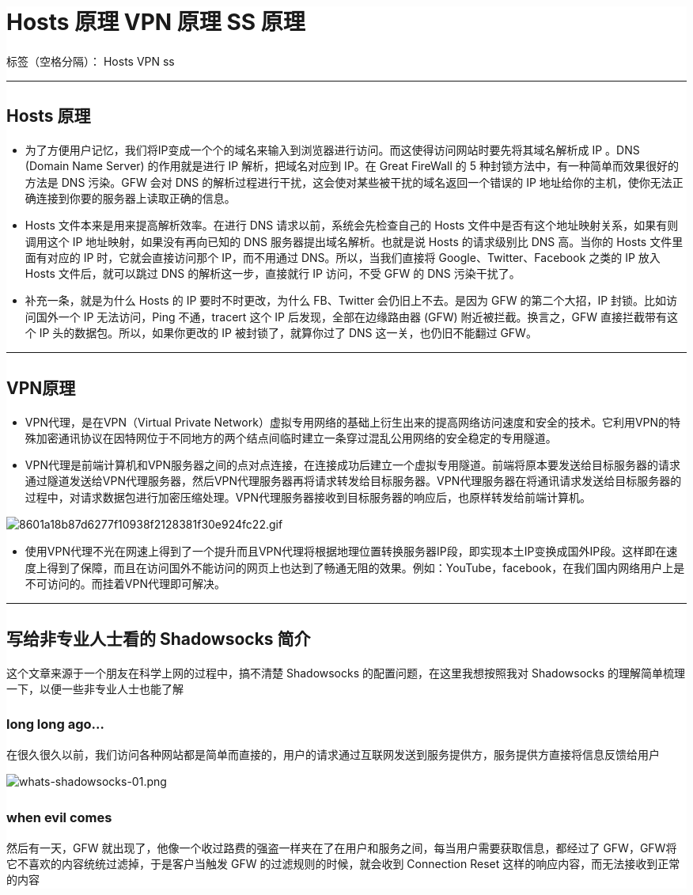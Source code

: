 # Hosts 原理 VPN 原理 SS 原理

标签（空格分隔）： Hosts VPN ss 

---

## Hosts 原理

- 为了方便用户记忆，我们将IP变成一个个的域名来输入到浏览器进行访问。而这使得访问网站时要先将其域名解析成 IP 。DNS (Domain Name Server) 的作用就是进行 IP 解析，把域名对应到 IP。在 Great FireWall 的 5 种封锁方法中，有一种简单而效果很好的方法是 DNS 污染。GFW 会对 DNS 的解析过程进行干扰，这会使对某些被干扰的域名返回一个错误的 IP 地址给你的主机，使你无法正确连接到你要的服务器上读取正确的信息。


- Hosts 文件本来是用来提高解析效率。在进行 DNS 请求以前，系统会先检查自己的 Hosts 文件中是否有这个地址映射关系，如果有则调用这个 IP 地址映射，如果没有再向已知的 DNS 服务器提出域名解析。也就是说 Hosts 的请求级别比 DNS 高。当你的 Hosts 文件里面有对应的 IP 时，它就会直接访问那个 IP，而不用通过 DNS。所以，当我们直接将 Google、Twitter、Facebook 之类的 IP 放入 Hosts 文件后，就可以跳过 DNS 的解析这一步，直接就行 IP 访问，不受 GFW 的 DNS 污染干扰了。


- 补充一条，就是为什么 Hosts 的 IP 要时不时更改，为什么 FB、Twitter 会仍旧上不去。是因为 GFW 的第二个大招，IP 封锁。比如访问国外一个 IP 无法访问，Ping 不通，tracert 这个 IP 后发现，全部在边缘路由器 (GFW) 附近被拦截。换言之，GFW 直接拦截带有这个 IP 头的数据包。所以，如果你更改的 IP 被封锁了，就算你过了 DNS 这一关，也仍旧不能翻过 GFW。


---

## VPN原理 
 
- VPN代理，是在VPN（Virtual Private Network）虚拟专用网络的基础上衍生出来的提高网络访问速度和安全的技术。它利用VPN的特殊加密通讯协议在因特网位于不同地方的两个结点间临时建立一条穿过混乱公用网络的安全稳定的专用隧道。

- VPN代理是前端计算机和VPN服务器之间的点对点连接，在连接成功后建立一个虚拟专用隧道。前端将原本要发送给目标服务器的请求通过隧道发送给VPN代理服务器，然后VPN代理服务器再将请求转发给目标服务器。VPN代理服务器在将通讯请求发送给目标服务器的过程中，对请求数据包进行加密压缩处理。VPN代理服务器接收到目标服务器的响应后，也原样转发给前端计算机。

![8601a18b87d6277f10938f2128381f30e924fc22.gif](https://ooo.0o0.ooo/2016/02/22/56cbc5c77e792.gif)

- 使用VPN代理不光在网速上得到了一个提升而且VPN代理将根据地理位置转换服务器IP段，即实现本土IP变换成国外IP段。这样即在速度上得到了保障，而且在访问国外不能访问的网页上也达到了畅通无阻的效果。例如：YouTube，facebook，在我们国内网络用户上是不可访问的。而挂着VPN代理即可解决。


---

## 写给非专业人士看的 Shadowsocks 简介

这个文章来源于一个朋友在科学上网的过程中，搞不清楚 Shadowsocks 的配置问题，在这里我想按照我对 Shadowsocks 的理解简单梳理一下，以便一些非专业人士也能了解

### **long long ago…**

在很久很久以前，我们访问各种网站都是简单而直接的，用户的请求通过互联网发送到服务提供方，服务提供方直接将信息反馈给用户

![whats-shadowsocks-01.png](https://ooo.0o0.ooo/2016/02/22/56cbcde739cb7.png)

### **when evil comes**

然后有一天，GFW 就出现了，他像一个收过路费的强盗一样夹在了在用户和服务之间，每当用户需要获取信息，都经过了 GFW，GFW将它不喜欢的内容统统过滤掉，于是客户当触发 GFW 的过滤规则的时候，就会收到 Connection Reset 这样的响应内容，而无法接收到正常的内容

